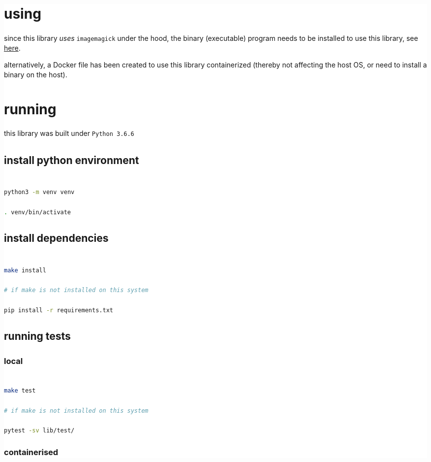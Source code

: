 # using

since this library _uses_ `imagemagick` under the hood, the binary (executable)
program needs to be installed to use this library,
see [here](https://www.imagemagick.org/script/download.php).

alternatively, a Docker file has been created to use this library containerized
(thereby not affecting the host OS, or need to install a binary on the host).

# running

this library was built under `Python 3.6.6`

## install python environment

```sh

python3 -m venv venv

. venv/bin/activate

```

## install dependencies

```sh

make install

# if make is not installed on this system

pip install -r requirements.txt

```

## running tests

### local

```sh

make test

# if make is not installed on this system

pytest -sv lib/test/

```

### containerised
